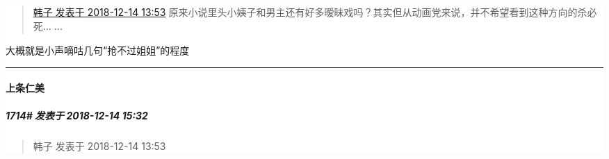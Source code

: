 

<blockquote><a href="httphttps://bbs.saraba1st.com/2b/forum.php?mod=redirect&amp;goto=findpost&amp;pid=41941635&amp;ptid=1586918" target="_blank">韩子 发表于 2018-12-14 13:53</a>
原来小说里头小姨子和男主还有好多暧昧戏吗？其实但从动画党来说，并不希望看到这种方向的杀必死… ...</blockquote>
大概就是小声嘀咕几句“抢不过姐姐”的程度







*****

####  上条仁美  
##### 1714#       发表于 2018-12-14 15:32



<blockquote>韩子 发表于 2018-12-14 13:53
